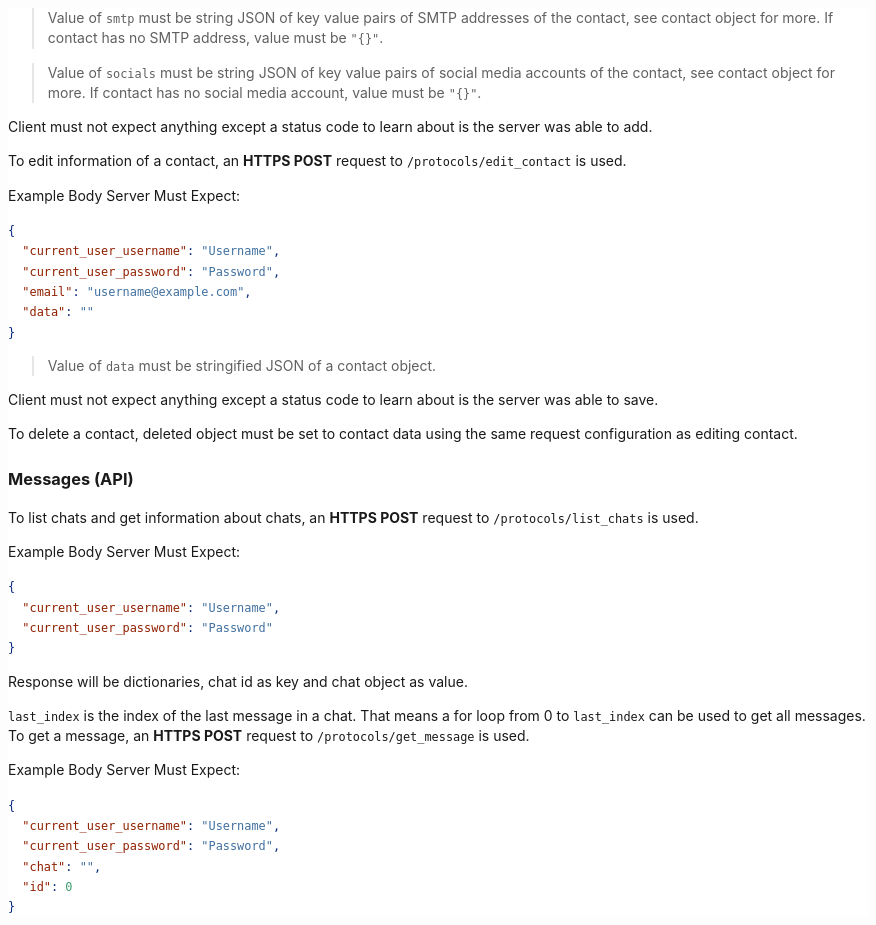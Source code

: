 > Value of `smtp` must be string JSON of key value pairs of SMTP addresses of the contact, see contact object for more.
> If contact has no SMTP address, value must be `"{}"`.

> Value of `socials` must be string JSON of key value pairs of social media accounts of the contact, see contact object for more.
> If contact has no social media account, value must be `"{}"`.

Client must not expect anything except a status code to learn about is the server was able to add.

To edit information of a contact, an **HTTPS POST** request to `/protocols/edit_contact` is used.

Example Body Server Must Expect:

```json
{
  "current_user_username": "Username",
  "current_user_password": "Password",
  "email": "username@example.com",
  "data": ""
}
```

> Value of `data` must be stringified JSON of a contact object.

Client must not expect anything except a status code to learn about is the server was able to save.

To delete a contact, deleted object must be set to contact data using the same request configuration as editing contact.

### Messages (API)

To list chats and get information about chats, an **HTTPS POST** request to `/protocols/list_chats` is used.

Example Body Server Must Expect:

```json
{
  "current_user_username": "Username",
  "current_user_password": "Password"
}
```

Response will be dictionaries, chat id as key and chat object as value.

`last_index` is the index of the last message in a chat.
That means a for loop from 0 to `last_index` can be used to get all messages.
To get a message, an **HTTPS POST** request to `/protocols/get_message` is used.

Example Body Server Must Expect:

```json
{
  "current_user_username": "Username",
  "current_user_password": "Password",
  "chat": "",
  "id": 0
}
```
